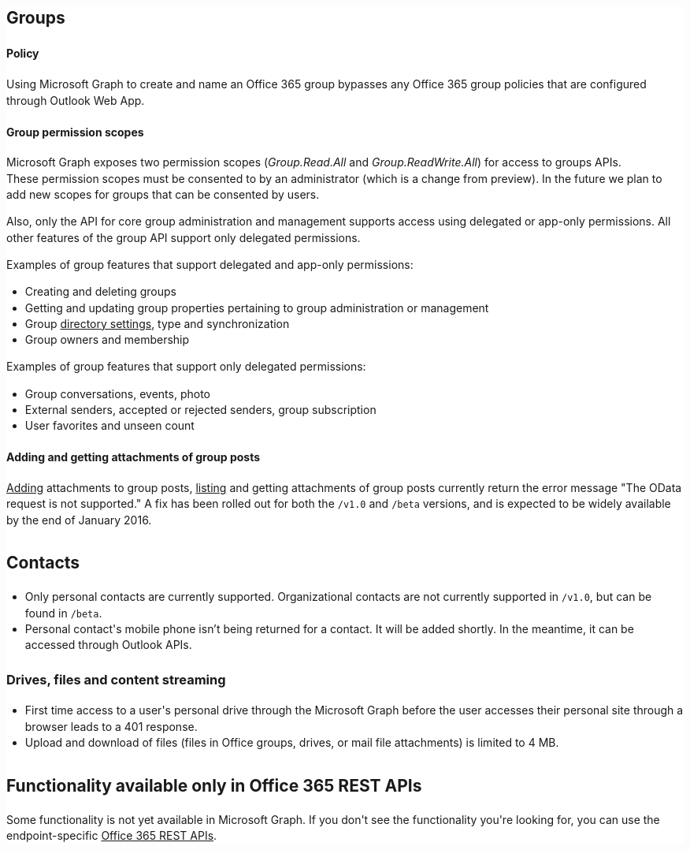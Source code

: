 ## Groups
#### Policy
Using Microsoft Graph to create and name an Office 365 group bypasses any Office 365 group policies that are configured through Outlook Web App. 

#### Group permission scopes
Microsoft Graph exposes two permission scopes (*Group.Read.All* and *Group.ReadWrite.All*) for access to groups APIs.  
These permission scopes must be consented to by an administrator (which is a change from preview).  In the future we plan to add new scopes for groups that can be consented by users.

Also, only the API for core group administration and management supports access using delegated or app-only permissions. 
All other features of the group API support only delegated permissions. 

Examples of group features that support delegated and app-only permissions: 
* Creating and deleting groups
* Getting and updating group properties pertaining to group administration or management
* Group [directory settings](../resources/directorysetting.md), type and synchronization
* Group owners and membership


Examples of group features that support only delegated permissions:
* Group conversations, events, photo
* External senders, accepted or rejected senders, group subscription
* User favorites and unseen count


#### Adding and getting attachments of group posts
[Adding](http://graph.microsoft.io/docs/api-reference/v1.0/api/post_post_attachments) attachments to group posts, [listing](http://graph.microsoft.io/docs/api-reference/v1.0/api/post_list_attachments) and 
getting attachments of group posts currently return the error message "The OData request is not supported." A fix has been rolled out for both the `/v1.0` and `/beta` versions,
and is expected to be widely available by the end of January 2016.

## Contacts
* Only personal contacts are currently supported. Organizational contacts are not currently supported in `/v1.0`, but can be found in `/beta`.
* Personal contact's mobile phone isn’t being returned for a contact. It will be added shortly. In the meantime, it can be accessed through Outlook APIs.

### Drives, files and content streaming
* First time access to a user's personal drive through the Microsoft Graph before the user accesses their personal site through a browser leads to a 401 response.
* Upload and download of files (files in Office groups, drives, or mail file attachments) is limited to 4 MB.

## Functionality available only in Office 365 REST APIs

Some functionality is not yet available in Microsoft Graph. If you don't see the functionality you're looking for, you can use the endpoint-specific [Office 365 REST APIs](https://msdn.microsoft.com/en-us/office/office365/api/api-catalog).
